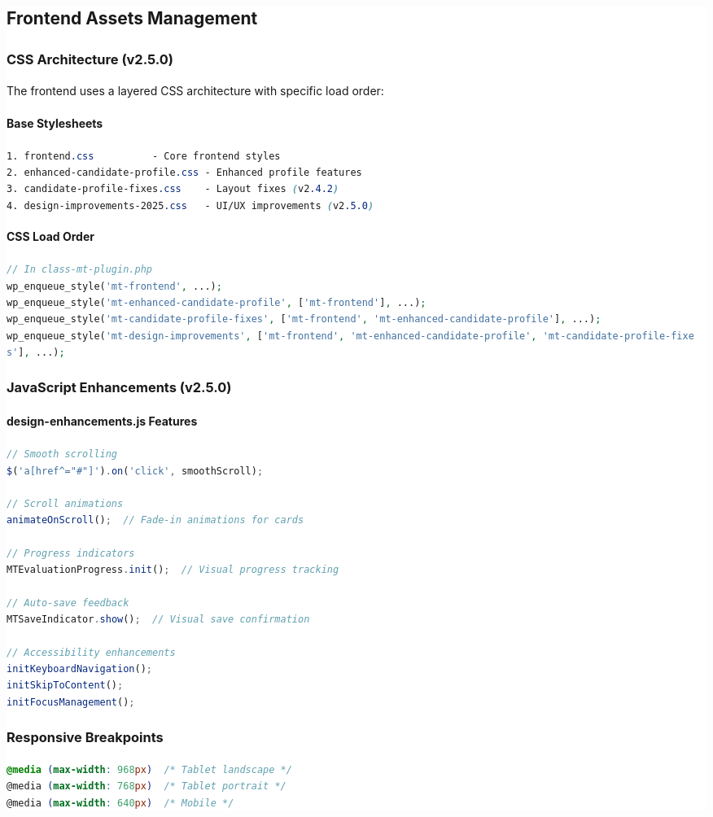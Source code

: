 
## Frontend Assets Management

### CSS Architecture (v2.5.0)

The frontend uses a layered CSS architecture with specific load order:

#### Base Stylesheets
```css
1. frontend.css          - Core frontend styles
2. enhanced-candidate-profile.css - Enhanced profile features
3. candidate-profile-fixes.css    - Layout fixes (v2.4.2)
4. design-improvements-2025.css   - UI/UX improvements (v2.5.0)
```

#### CSS Load Order
```php
// In class-mt-plugin.php
wp_enqueue_style('mt-frontend', ...);
wp_enqueue_style('mt-enhanced-candidate-profile', ['mt-frontend'], ...);
wp_enqueue_style('mt-candidate-profile-fixes', ['mt-frontend', 'mt-enhanced-candidate-profile'], ...);
wp_enqueue_style('mt-design-improvements', ['mt-frontend', 'mt-enhanced-candidate-profile', 'mt-candidate-profile-fixes'], ...);
```

### JavaScript Enhancements (v2.5.0)

#### design-enhancements.js Features
```javascript
// Smooth scrolling
$('a[href^="#"]').on('click', smoothScroll);

// Scroll animations
animateOnScroll();  // Fade-in animations for cards

// Progress indicators
MTEvaluationProgress.init();  // Visual progress tracking

// Auto-save feedback
MTSaveIndicator.show();  // Visual save confirmation

// Accessibility enhancements
initKeyboardNavigation();
initSkipToContent();
initFocusManagement();
```

### Responsive Breakpoints
```css
@media (max-width: 968px)  /* Tablet landscape */
@media (max-width: 768px)  /* Tablet portrait */
@media (max-width: 640px)  /* Mobile */
```
